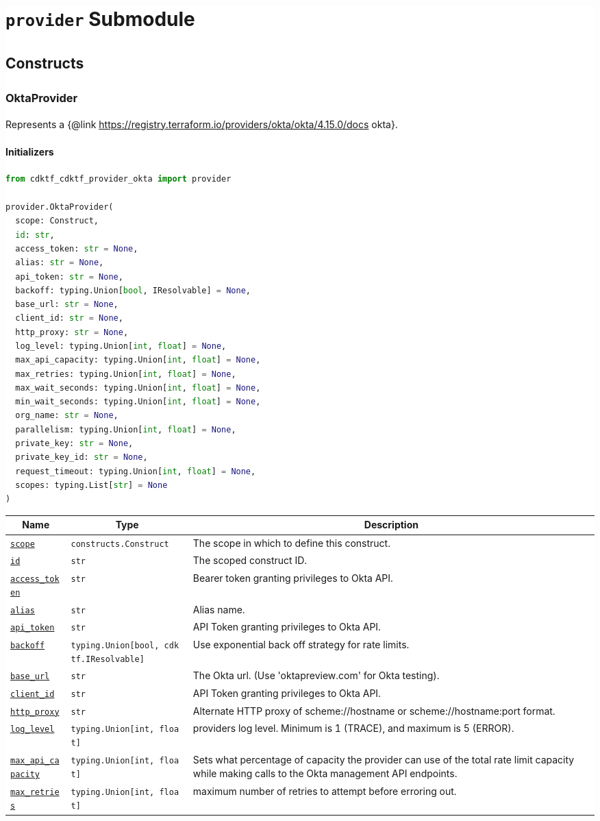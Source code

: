 # `provider` Submodule <a name="`provider` Submodule" id="@cdktf/provider-okta.provider"></a>

## Constructs <a name="Constructs" id="Constructs"></a>

### OktaProvider <a name="OktaProvider" id="@cdktf/provider-okta.provider.OktaProvider"></a>

Represents a {@link https://registry.terraform.io/providers/okta/okta/4.15.0/docs okta}.

#### Initializers <a name="Initializers" id="@cdktf/provider-okta.provider.OktaProvider.Initializer"></a>

```python
from cdktf_cdktf_provider_okta import provider

provider.OktaProvider(
  scope: Construct,
  id: str,
  access_token: str = None,
  alias: str = None,
  api_token: str = None,
  backoff: typing.Union[bool, IResolvable] = None,
  base_url: str = None,
  client_id: str = None,
  http_proxy: str = None,
  log_level: typing.Union[int, float] = None,
  max_api_capacity: typing.Union[int, float] = None,
  max_retries: typing.Union[int, float] = None,
  max_wait_seconds: typing.Union[int, float] = None,
  min_wait_seconds: typing.Union[int, float] = None,
  org_name: str = None,
  parallelism: typing.Union[int, float] = None,
  private_key: str = None,
  private_key_id: str = None,
  request_timeout: typing.Union[int, float] = None,
  scopes: typing.List[str] = None
)
```

| **Name** | **Type** | **Description** |
| --- | --- | --- |
| <code><a href="#@cdktf/provider-okta.provider.OktaProvider.Initializer.parameter.scope">scope</a></code> | <code>constructs.Construct</code> | The scope in which to define this construct. |
| <code><a href="#@cdktf/provider-okta.provider.OktaProvider.Initializer.parameter.id">id</a></code> | <code>str</code> | The scoped construct ID. |
| <code><a href="#@cdktf/provider-okta.provider.OktaProvider.Initializer.parameter.accessToken">access_token</a></code> | <code>str</code> | Bearer token granting privileges to Okta API. |
| <code><a href="#@cdktf/provider-okta.provider.OktaProvider.Initializer.parameter.alias">alias</a></code> | <code>str</code> | Alias name. |
| <code><a href="#@cdktf/provider-okta.provider.OktaProvider.Initializer.parameter.apiToken">api_token</a></code> | <code>str</code> | API Token granting privileges to Okta API. |
| <code><a href="#@cdktf/provider-okta.provider.OktaProvider.Initializer.parameter.backoff">backoff</a></code> | <code>typing.Union[bool, cdktf.IResolvable]</code> | Use exponential back off strategy for rate limits. |
| <code><a href="#@cdktf/provider-okta.provider.OktaProvider.Initializer.parameter.baseUrl">base_url</a></code> | <code>str</code> | The Okta url. (Use 'oktapreview.com' for Okta testing). |
| <code><a href="#@cdktf/provider-okta.provider.OktaProvider.Initializer.parameter.clientId">client_id</a></code> | <code>str</code> | API Token granting privileges to Okta API. |
| <code><a href="#@cdktf/provider-okta.provider.OktaProvider.Initializer.parameter.httpProxy">http_proxy</a></code> | <code>str</code> | Alternate HTTP proxy of scheme://hostname or scheme://hostname:port format. |
| <code><a href="#@cdktf/provider-okta.provider.OktaProvider.Initializer.parameter.logLevel">log_level</a></code> | <code>typing.Union[int, float]</code> | providers log level. Minimum is 1 (TRACE), and maximum is 5 (ERROR). |
| <code><a href="#@cdktf/provider-okta.provider.OktaProvider.Initializer.parameter.maxApiCapacity">max_api_capacity</a></code> | <code>typing.Union[int, float]</code> | Sets what percentage of capacity the provider can use of the total rate limit capacity while making calls to the Okta management API endpoints. |
| <code><a href="#@cdktf/provider-okta.provider.OktaProvider.Initializer.parameter.maxRetries">max_retries</a></code> | <code>typing.Union[int, float]</code> | maximum number of retries to attempt before erroring out. |